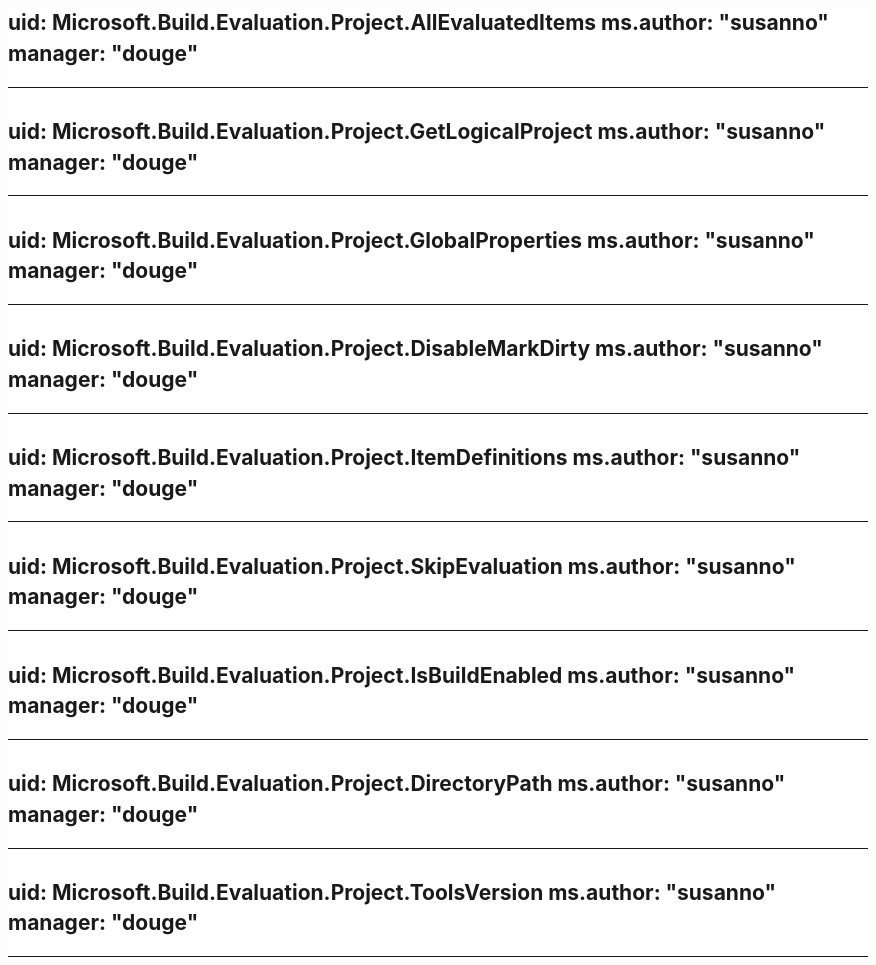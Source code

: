 uid: Microsoft.Build.Evaluation.Project.AllEvaluatedItems
ms.author: "susanno"
manager: "douge"
---

---
uid: Microsoft.Build.Evaluation.Project.GetLogicalProject
ms.author: "susanno"
manager: "douge"
---

---
uid: Microsoft.Build.Evaluation.Project.GlobalProperties
ms.author: "susanno"
manager: "douge"
---

---
uid: Microsoft.Build.Evaluation.Project.DisableMarkDirty
ms.author: "susanno"
manager: "douge"
---

---
uid: Microsoft.Build.Evaluation.Project.ItemDefinitions
ms.author: "susanno"
manager: "douge"
---

---
uid: Microsoft.Build.Evaluation.Project.SkipEvaluation
ms.author: "susanno"
manager: "douge"
---

---
uid: Microsoft.Build.Evaluation.Project.IsBuildEnabled
ms.author: "susanno"
manager: "douge"
---

---
uid: Microsoft.Build.Evaluation.Project.DirectoryPath
ms.author: "susanno"
manager: "douge"
---

---
uid: Microsoft.Build.Evaluation.Project.ToolsVersion
ms.author: "susanno"
manager: "douge"
---

---